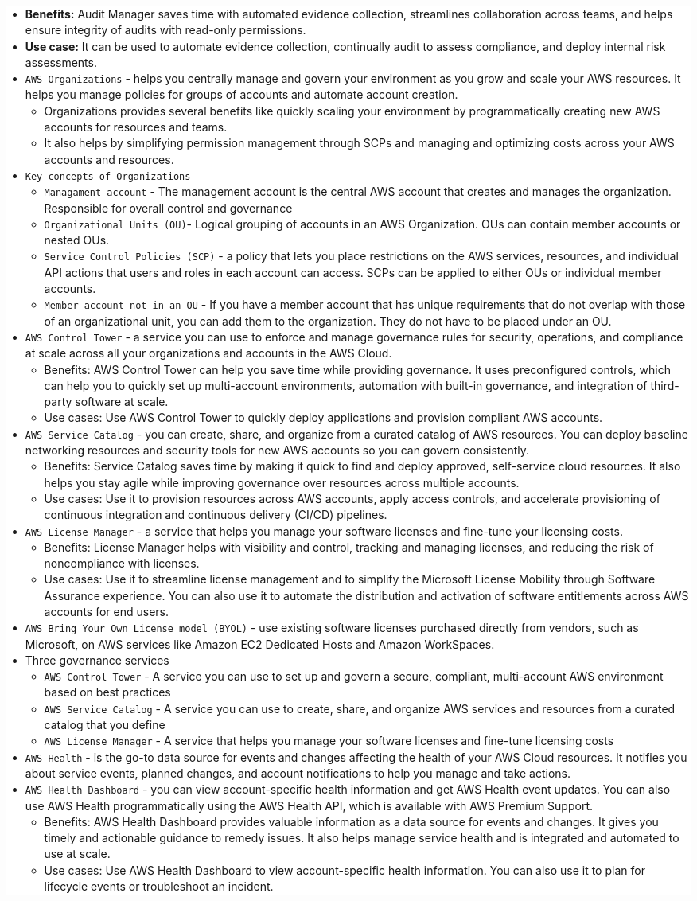   - **Benefits:** Audit Manager saves time with automated evidence collection, streamlines collaboration across teams, and helps ensure integrity of audits with read-only permissions.
  - **Use case:** It can be used to automate evidence collection, continually audit to assess compliance, and deploy internal risk assessments.
- `AWS Organizations` - helps you centrally manage and govern your environment as you grow and scale your AWS resources. It helps you manage policies for groups of accounts and automate account creation.
  - Organizations provides several benefits like quickly scaling your environment by programmatically creating new AWS accounts for resources and teams.
  - It also helps by simplifying permission management through SCPs and managing and optimizing costs across your AWS accounts and resources.
- `Key concepts of Organizations`
  - `Managament account` - The management account is the central AWS account that creates and manages the organization. Responsible for overall control and governance 
  - `Organizational Units (OU)`- Logical grouping of accounts in an AWS Organization. OUs can contain member accounts or nested OUs.
  - `Service Control Policies (SCP)` - a policy that lets you place restrictions on the AWS services, resources, and individual API actions that users and roles in each account can access. SCPs can be applied to either OUs or individual member accounts.
  - `Member account not in an OU` - If you have a member account that has unique requirements that do not overlap with those of an organizational unit, you can add them to the organization. They do not have to be placed under an OU.
- `AWS Control Tower` - a service you can use to enforce and manage governance rules for security, operations, and compliance at scale across all your organizations and accounts in the AWS Cloud.
  - Benefits: AWS Control Tower can help you save time while providing governance. It uses preconfigured controls, which can help you to quickly set up multi-account environments, automation with built-in governance, and integration of third-party software at scale.
  - Use cases: Use AWS Control Tower to quickly deploy applications and provision compliant AWS accounts.
- `AWS Service Catalog` - you can create, share, and organize from a curated catalog of AWS resources. You can deploy baseline networking resources and security tools for new AWS accounts so you can govern consistently.
  - Benefits: Service Catalog saves time by making it quick to find and deploy approved, self-service cloud resources. It also helps you stay agile while improving governance over resources across multiple accounts.
  - Use cases: Use it to provision resources across AWS accounts, apply access controls, and accelerate provisioning of continuous integration and continuous delivery (CI/CD) pipelines.
- `AWS License Manager` - a service that helps you manage your software licenses and fine-tune your licensing costs.
  - Benefits: License Manager helps with visibility and control, tracking and managing licenses, and reducing the risk of noncompliance with licenses.
  - Use cases: Use it to streamline license management and to simplify the Microsoft License Mobility through Software Assurance experience. You can also use it to automate the distribution and activation of software entitlements across AWS accounts for end users.
- `AWS Bring Your Own License model (BYOL)` - use existing software licenses purchased directly from vendors, such as Microsoft, on AWS services like Amazon EC2 Dedicated Hosts and Amazon WorkSpaces.
- Three governance services
  - `AWS Control Tower` - A service you can use to set up and govern a secure, compliant, multi-account AWS environment based on best practices
  - `AWS Service Catalog` - A service you can use to create, share, and organize AWS services and resources from a curated catalog that you define
  - `AWS License Manager` - A service that helps you manage your software licenses and fine-tune licensing costs
- `AWS Health` - is the go-to data source for events and changes affecting the health of your AWS Cloud resources. It notifies you about service events, planned changes, and account notifications to help you manage and take actions.
- `AWS Health Dashboard` - you can view account-specific health information and get AWS Health event updates. You can also use AWS Health programmatically using the AWS Health API, which is available with AWS Premium Support.
  - Benefits: AWS Health Dashboard provides valuable information as a data source for events and changes. It gives you timely and actionable guidance to remedy issues. It also helps manage service health and is integrated and automated to use at scale.
  - Use cases: Use AWS Health Dashboard to view account-specific health information. You can also use it to plan for lifecycle events or troubleshoot an incident. 